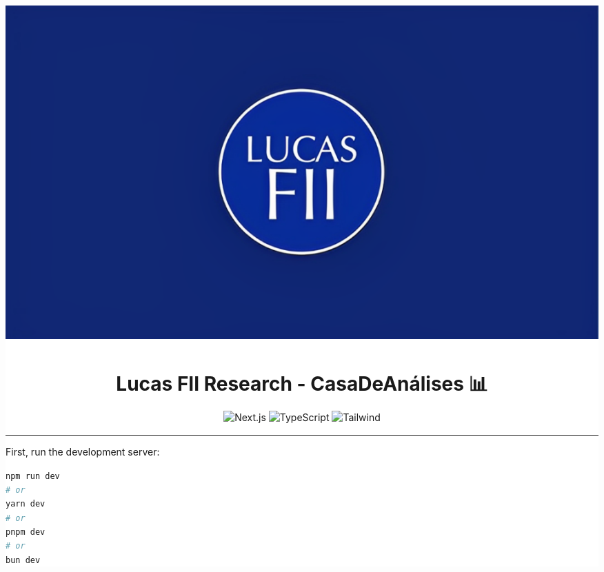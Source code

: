 <div align="center">
  <img src="./docs/lucasfii_banner_logo.png" alt="CasaDeAnálises Banner" width="100%" />

# Lucas FII Research - CasaDeAnálises 📊

 

![Next.js](https://img.shields.io/badge/Next.js-14-black)
![TypeScript](https://img.shields.io/badge/TypeScript-5.0-blue)
![Tailwind](https://img.shields.io/badge/Tailwind-3.0-38bdf8)


</div>

---

First, run the development server:

```bash
npm run dev
# or
yarn dev
# or
pnpm dev
# or
bun dev
```

